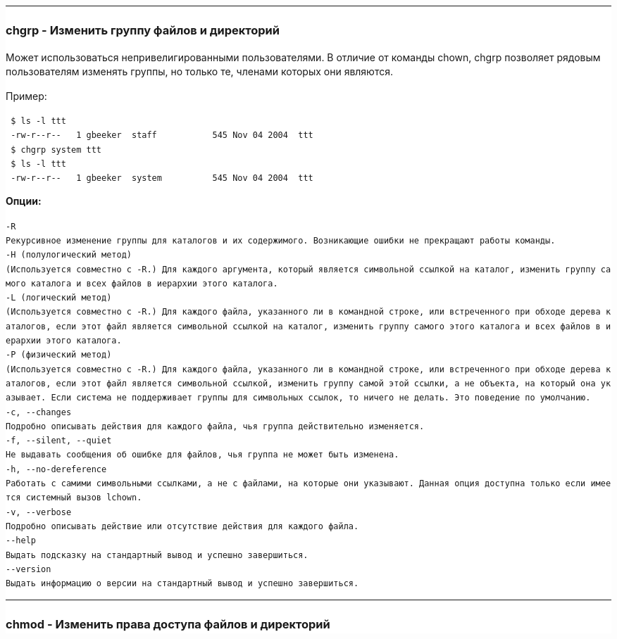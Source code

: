 
-----

### chgrp - Изменить группу файлов и директорий

Может использоваться непривелигированными пользователями. В отличие от
команды chown, chgrp позволяет рядовым пользователям изменять группы,
но только те, членами которых они являются.

Пример:

``` 
 $ ls -l ttt
 -rw-r--r--   1 gbeeker  staff           545 Nov 04 2004  ttt
 $ chgrp system ttt
 $ ls -l ttt
 -rw-r--r--   1 gbeeker  system          545 Nov 04 2004  ttt
```

**Опции:**

    -R
    Рекурсивное изменение группы для каталогов и их содержимого. Возникающие ошибки не прекращают работы команды.
    -H (полулогический метод)
    (Используется совместно с -R.) Для каждого аргумента, который является символьной ссылкой на каталог, изменить группу самого каталога и всех файлов в иерархии этого каталога.
    -L (логический метод)
    (Используется совместно с -R.) Для каждого файла, указанного ли в командной строке, или встреченного при обходе дерева каталогов, если этот файл является символьной ссылкой на каталог, изменить группу самого этого каталога и всех файлов в иерархии этого каталога.
    -P (физический метод)
    (Используется совместно с -R.) Для каждого файла, указанного ли в командной строке, или встреченного при обходе дерева каталогов, если этот файл является символьной ссылкой, изменить группу самой этой ссылки, а не объекта, на который она указывает. Если система не поддерживает группы для символьных ссылок, то ничего не делать. Это поведение по умолчанию.
    -c, --changes
    Подробно описывать действия для каждого файла, чья группа действительно изменяется.
    -f, --silent, --quiet
    Не выдавать сообщения об ошибке для файлов, чья группа не может быть изменена.
    -h, --no-dereference
    Работать с самими символьными ссылками, а не с файлами, на которые они указывают. Данная опция доступна только если имеется системный вызов lchown.
    -v, --verbose
    Подробно описывать действие или отсутствие действия для каждого файла.
    --help
    Выдать подсказку на стандартный вывод и успешно завершиться.
    --version
    Выдать информацию о версии на стандартный вывод и успешно завершиться.

-----

### chmod - Изменить права доступа файлов и директорий
